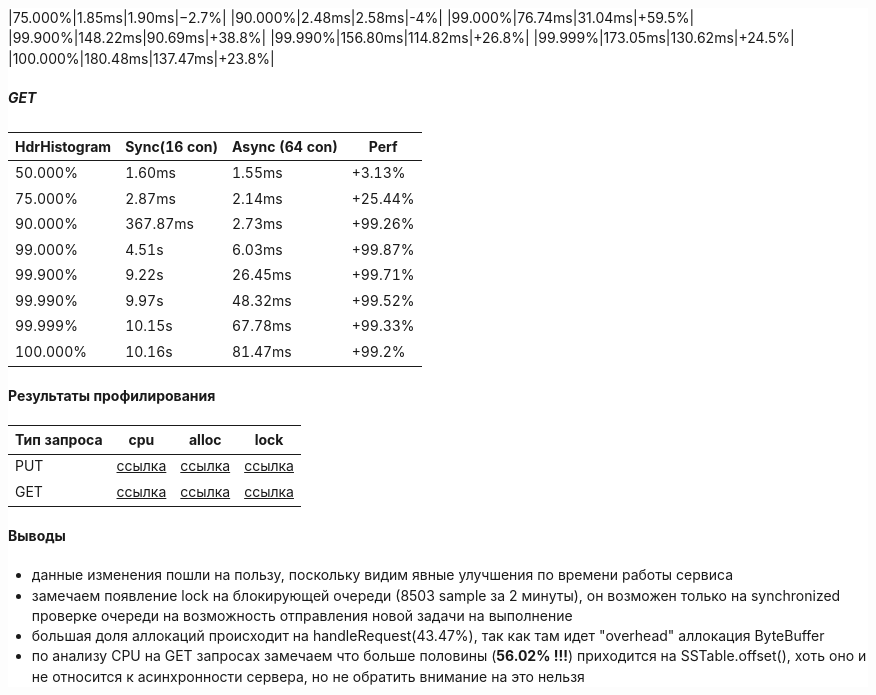 |75.000%|1.85ms|1.90ms|−2.7%|
|90.000%|2.48ms|2.58ms|-4%|
|99.000%|76.74ms|31.04ms|+59.5%|
|99.900%|148.22ms|90.69ms|+38.8%|
|99.990%|156.80ms|114.82ms|+26.8%|
|99.999%|173.05ms|130.62ms|+24.5%|
|100.000%|180.48ms|137.47ms|+23.8%|

##### GET  
| HdrHistogram | Sync(16 con) | Async (64 con) | Perf |
| --- | --- | --- | --- |
|50.000%|1.60ms|1.55ms|+3.13%|
|75.000%|2.87ms|2.14ms|+25.44%|
|90.000%|367.87ms|2.73ms|+99.26%|
|99.000%|4.51s|6.03ms|+99.87%|
|99.900%|9.22s|26.45ms|+99.71%|
|99.990%|9.97s|48.32ms|+99.52%|
|99.999%|10.15s|67.78ms|+99.33%|
|100.000%|10.16s|81.47ms|+99.2%|

#### Результаты профилирования

| Тип запроса | cpu | alloc | lock |
| --- | --- | --- | --- |
| PUT | [ссылка](https://htmlpreview.github.io/?https://github.com/timatifey/2021-highload-dht/blob/async-server/assets/stage3/put/put-cpu.html) | [ссылка](https://htmlpreview.github.io/?https://github.com/timatifey/2021-highload-dht/blob/async-server/assets/stage3/put/put-alloc.html) | [ссылка](https://htmlpreview.github.io/?https://github.com/timatifey/2021-highload-dht/blob/async-server/assets/stage3/put/put-lock.html) |
| GET | [ссылка](https://htmlpreview.github.io/?https://github.com/timatifey/2021-highload-dht/blob/async-server/assets/stage3/get/get-cpu.html) | [ссылка](https://htmlpreview.github.io/?https://github.com/timatifey/2021-highload-dht/blob/async-server/assets/stage3/get/get-alloc.html) | [ссылка](https://htmlpreview.github.io/?https://github.com/timatifey/2021-highload-dht/blob/async-server/assets/stage3/get/get-lock.html) |

#### Выводы
+ данные изменения пошли на пользу, поскольку видим явные улучшения по времени работы сервиса
+ замечаем появление lock на блокирующей очереди (8503 sample за 2 минуты), он возможен только на synchronized проверке очереди на возможность отправления новой задачи на выполнение
+ большая доля аллокаций происходит на handleRequest(43.47%), так как там идет "overhead" аллокация ByteBuffer
+ по анализу CPU на GET запросах замечаем что больше половины (**56.02% !!!**) приходится на SSTable.offset(), хоть оно и не относится к асинхронности сервера, но не обратить внимание на это нельзя 